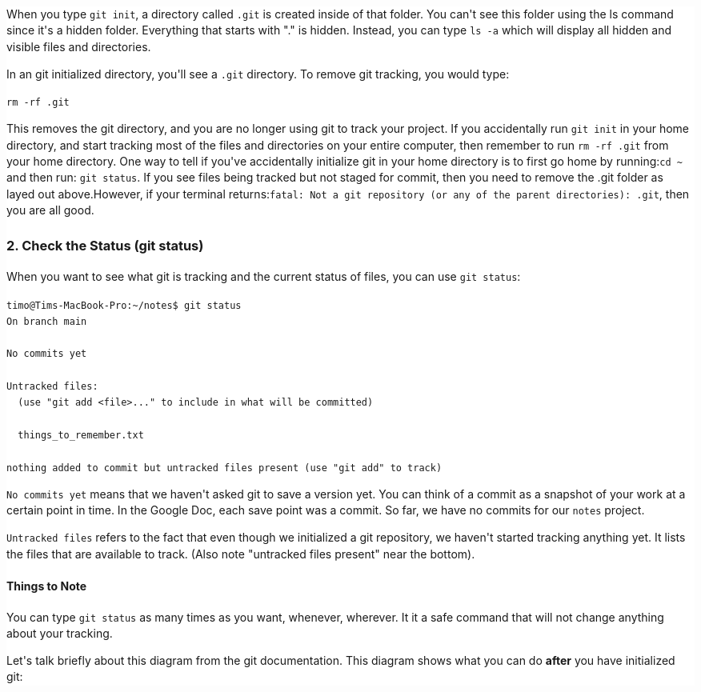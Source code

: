   <p>When you type <code>git init</code>, a directory called <code>.git</code> is created inside of that folder. You can't see this folder using the ls command since it's a hidden folder. Everything that starts with "." is hidden. Instead, you can type <code>ls -a</code> which will display all hidden and visible files and directories.</p>
  <p>In an git initialized directory, you'll see a <code>.git</code> directory. To remove git tracking, you would type:</p>
  <code>rm -rf .git</code>
  <p>This removes the git directory, and you are no longer using git to track your project. If you accidentally run <code>git init</code> in your home directory, and start tracking most of the files and directories on your entire computer, then remember to run <code>rm -rf .git</code> from your home directory. One way to tell if you've accidentally initialize git in your home directory is to first go home by running:<code>cd ~</code> and then run: <code>git status</code>. If you see files being tracked but not staged for commit, then you need to remove the .git folder as layed out above.However, if your terminal returns:<code>fatal: Not a git repository (or any of the parent directories): .git</code>, then you are all good.</p>
</div>

<a name="status"></a>
### 2. Check the Status (<span class="vocab">git status</span>)

When you want to see what git is tracking and the current status of files, you can use `git status`:

```
timo@Tims-MacBook-Pro:~/notes$ git status
On branch main

No commits yet

Untracked files:
  (use "git add <file>..." to include in what will be committed)

  things_to_remember.txt

nothing added to commit but untracked files present (use "git add" to track)
```

`No commits yet` means that we haven't asked git to save a version yet. You can think of a <span class="vocab">commit</span> as a snapshot of your work at a certain point in time. In the Google Doc, each save point was a commit. So far, we have no commits for our `notes` project.

`Untracked files` refers to the fact that even though we initialized a git repository, we haven't started tracking anything yet. It lists the files that are available to track. (Also note "untracked files present" near the bottom).

<div class="things-to-note">
  <h4>Things to Note</h4>
  You can type <code>git status</code> as many times as you want, whenever, wherever. It it a safe command that will not change anything about your tracking.
</div>

Let's talk briefly about this diagram from the git documentation. This diagram shows what you can do **after** you have initialized git:
